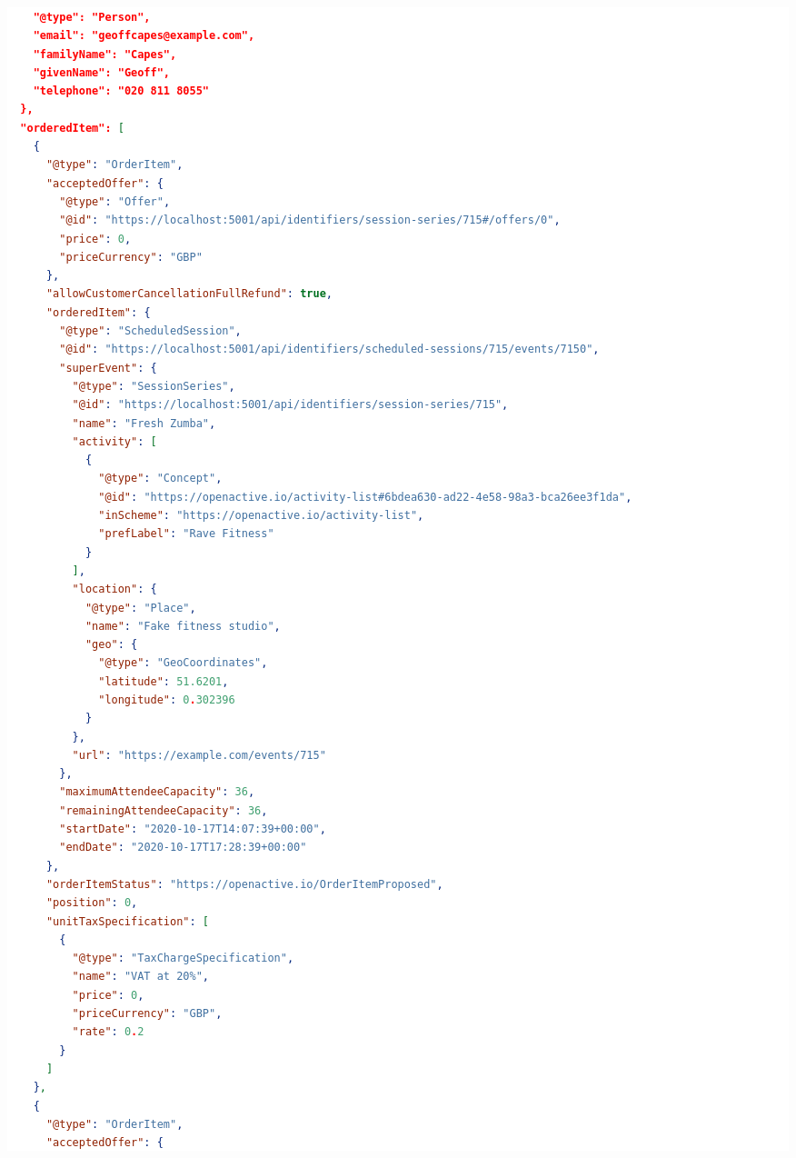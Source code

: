 ```json
    "@type": "Person",
    "email": "geoffcapes@example.com",
    "familyName": "Capes",
    "givenName": "Geoff",
    "telephone": "020 811 8055"
  },
  "orderedItem": [
    {
      "@type": "OrderItem",
      "acceptedOffer": {
        "@type": "Offer",
        "@id": "https://localhost:5001/api/identifiers/session-series/715#/offers/0",
        "price": 0,
        "priceCurrency": "GBP"
      },
      "allowCustomerCancellationFullRefund": true,
      "orderedItem": {
        "@type": "ScheduledSession",
        "@id": "https://localhost:5001/api/identifiers/scheduled-sessions/715/events/7150",
        "superEvent": {
          "@type": "SessionSeries",
          "@id": "https://localhost:5001/api/identifiers/session-series/715",
          "name": "Fresh Zumba",
          "activity": [
            {
              "@type": "Concept",
              "@id": "https://openactive.io/activity-list#6bdea630-ad22-4e58-98a3-bca26ee3f1da",
              "inScheme": "https://openactive.io/activity-list",
              "prefLabel": "Rave Fitness"
            }
          ],
          "location": {
            "@type": "Place",
            "name": "Fake fitness studio",
            "geo": {
              "@type": "GeoCoordinates",
              "latitude": 51.6201,
              "longitude": 0.302396
            }
          },
          "url": "https://example.com/events/715"
        },
        "maximumAttendeeCapacity": 36,
        "remainingAttendeeCapacity": 36,
        "startDate": "2020-10-17T14:07:39+00:00",
        "endDate": "2020-10-17T17:28:39+00:00"
      },
      "orderItemStatus": "https://openactive.io/OrderItemProposed",
      "position": 0,
      "unitTaxSpecification": [
        {
          "@type": "TaxChargeSpecification",
          "name": "VAT at 20%",
          "price": 0,
          "priceCurrency": "GBP",
          "rate": 0.2
        }
      ]
    },
    {
      "@type": "OrderItem",
      "acceptedOffer": {
